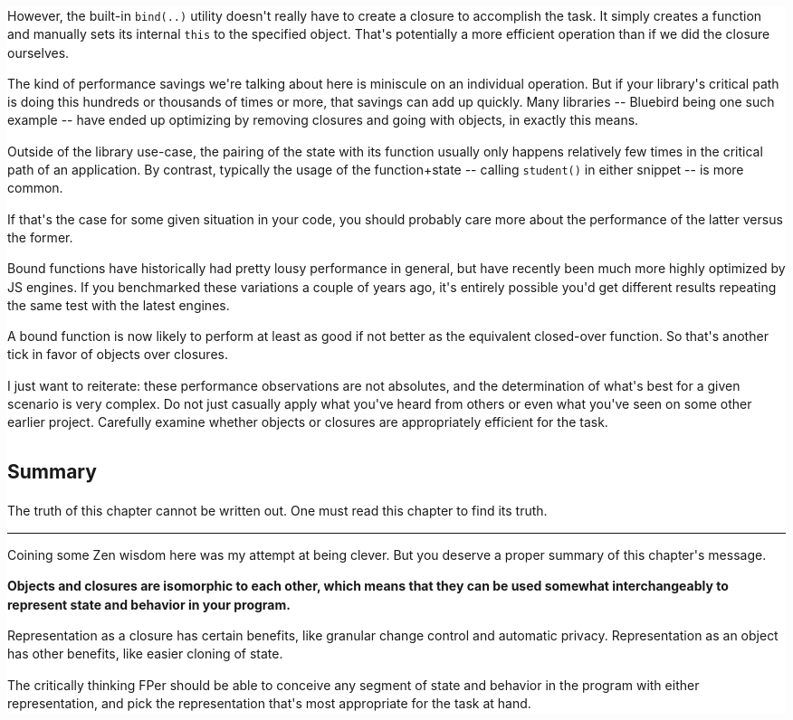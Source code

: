 However, the built-in `bind(..)` utility doesn't really have to create a closure to accomplish the task. It simply creates a function and manually sets its internal `this` to the specified object. That's potentially a more efficient operation than if we did the closure ourselves.

The kind of performance savings we're talking about here is miniscule on an individual operation. But if your library's critical path is doing this hundreds or thousands of times or more, that savings can add up quickly. Many libraries -- Bluebird being one such example -- have ended up optimizing by removing closures and going with objects, in exactly this means.

Outside of the library use-case, the pairing of the state with its function usually only happens relatively few times in the critical path of an application. By contrast, typically the usage of the function+state -- calling `student()` in either snippet -- is more common.

If that's the case for some given situation in your code, you should probably care more about the performance of the latter versus the former.

Bound functions have historically had pretty lousy performance in general, but have recently been much more highly optimized by JS engines. If you benchmarked these variations a couple of years ago, it's entirely possible you'd get different results repeating the same test with the latest engines.

A bound function is now likely to perform at least as good if not better as the equivalent closed-over function. So that's another tick in favor of objects over closures.

I just want to reiterate: these performance observations are not absolutes, and the determination of what's best for a given scenario is very complex. Do not just casually apply what you've heard from others or even what you've seen on some other earlier project. Carefully examine whether objects or closures are appropriately efficient for the task.

## Summary

The truth of this chapter cannot be written out. One must read this chapter to find its truth.

----

Coining some Zen wisdom here was my attempt at being clever. But you deserve a proper summary of this chapter's message.

**Objects and closures are isomorphic to each other, which means that they can be used somewhat interchangeably to represent state and behavior in your program.**

Representation as a closure has certain benefits, like granular change control and automatic privacy. Representation as an object has other benefits, like easier cloning of state.

The critically thinking FPer should be able to conceive any segment of state and behavior in the program with either representation, and pick the representation that's most appropriate for the task at hand.
